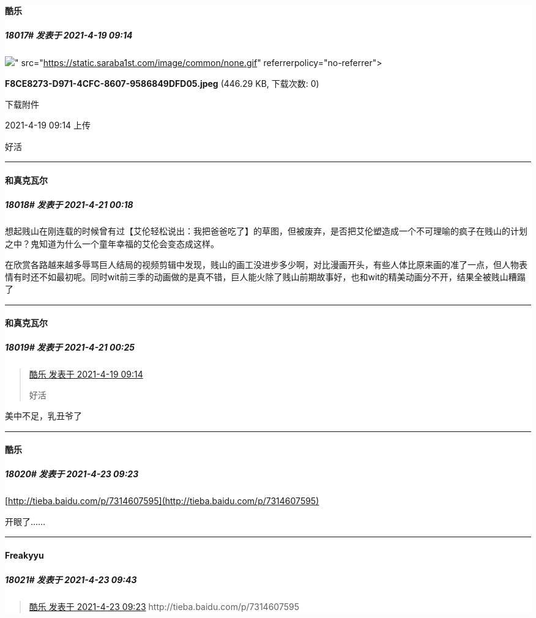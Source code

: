 ####  酷乐  
##### 18017#       发表于 2021-4-19 09:14


<img src="https://img.saraba1st.com/forum/202104/19/091435sf5q0qur6hsw3ruh.jpeg" referrerpolicy="no-referrer">" src="https://static.saraba1st.com/image/common/none.gif" referrerpolicy="no-referrer">


<strong>F8CE8273-D971-4CFC-8607-9586849DFD05.jpeg</strong> (446.29 KB, 下载次数: 0)

下载附件

2021-4-19 09:14 上传


好活


*****

####  和真克瓦尔  
##### 18018#       发表于 2021-4-21 00:18


想起贱山在刚连载的时候曾有过【艾伦轻松说出：我把爸爸吃了】的草图，但被废弃，是否把艾伦塑造成一个不可理喻的疯子在贱山的计划之中？鬼知道为什么一个童年幸福的艾伦会变态成这样。


在欣赏各路越来越多辱骂巨人结局的视频剪辑中发现，贱山的画工没进步多少啊，对比漫画开头，有些人体比原来画的准了一点，但人物表情有时还不如最初呢。同时wit前三季的动画做的是真不错，巨人能火除了贱山前期故事好，也和wit的精美动画分不开，结果全被贱山糟蹋了


*****

####  和真克瓦尔  
##### 18019#       发表于 2021-4-21 00:25


<blockquote><a href="httphttps://bbs.saraba1st.com/2b/forum.php?mod=redirect&amp;goto=findpost&amp;pid=50982630&amp;ptid=915143" target="_blank">酷乐 发表于 2021-4-19 09:14</a>

好活</blockquote>
美中不足，乳丑爷了


*****

####  酷乐  
##### 18020#       发表于 2021-4-23 09:23


[http://tieba.baidu.com/p/7314607595](http://tieba.baidu.com/p/7314607595)

开眼了……


*****

####  Freakyyu  
##### 18021#       发表于 2021-4-23 09:43


<blockquote><a href="httphttps://bbs.saraba1st.com/2b/forum.php?mod=redirect&amp;goto=findpost&amp;pid=51031372&amp;ptid=915143" target="_blank">酷乐 发表于 2021-4-23 09:23</a>
http://tieba.baidu.com/p/7314607595
